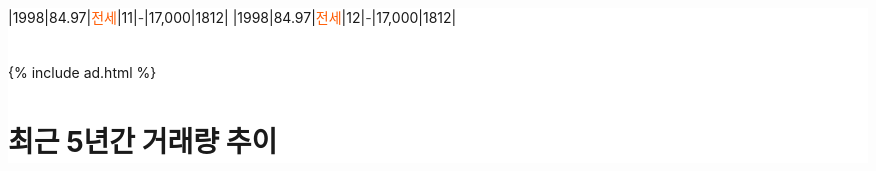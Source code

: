 |1998|84.97|<span style="color:#ff5a00">전세</span>|11|<span style="color:#444444">-</span>|17,000|1812|
|1998|84.97|<span style="color:#ff5a00">전세</span>|12|<span style="color:#444444">-</span>|17,000|1812|


<br>
{% include ad.html %}
<br>

# 최근 5년간 거래량 추이


<div style="width:100%;">
    <canvas id="deal_progress" height="200"></canvas>
</div>

<script>
new Chart(document.getElementById("deal_progress"), {
    type: 'line',
    data: {
        labels: ['201402','201403','201404','201405','201406','201407','201408','201409','201410','201411','201412','201501','201502','201503','201504','201505','201506','201507','201508','201509','201510','201511','201512','201601','201602','201603','201604','201605','201606','201607','201608','201609','201610','201611','201612','201701','201702','201703','201704','201705','201706','201707','201708','201709','201710','201711','201712','201801','201802','201803','201804','201805','201806','201807','201808','201809','201810','201811','201812','201901','201902'],
        datasets: [{
            label: '매매',
            pointRadius: 1,
            data: [15, 17, 17, 15, 16, 19, 27, 16, 19, 28, 16, 28, 20, 29, 31, 18, 26, 25, 19, 20, 22, 17, 57, 15, 5, 7, 16, 6, 13, 7, 15, 21, 31, 10, 12, 13, 14, 11, 15, 19, 22, 12, 10, 15, 15, 22, 11, 13, 10, 19, 13, 16, 24, 6, 10, 18, 13, 18, 7, 11, 4],
            borderColor: "rgba(255, 201, 14, 1)",
            backgroundColor: "rgba(255, 201, 14, 0.5)",
            fill: false,
            lineTension: 0
        },{
            label: '전월세',
            pointRadius: 1,
            data: [27, 19, 14, 12, 16, 19, 16, 12, 22, 22, 14, 21, 21, 16, 15, 14, 14, 12, 9, 15, 9, 19, 22, 23, 20, 18, 14, 11, 19, 18, 17, 11, 21, 25, 28, 18, 22, 20, 15, 13, 11, 19, 3, 10, 11, 23, 23, 20, 15, 19, 14, 12, 14, 18, 19, 20, 11, 20, 23, 21, 8],
            borderColor: "rgba(0, 141, 185, 1)",
            backgroundColor: "rgba(0, 141, 185, 0.5)",
            fill: false,
            lineTension: 0
        }
        ]
    },
    options: {
        responsive: true,
        title: {
            display: false
        },
        tooltips: {
            mode: 'index',
            intersect: false
        },
        hover: {
            mode: 'nearest',
            intersect: true
        },
        scales: {
            xAxes: [{